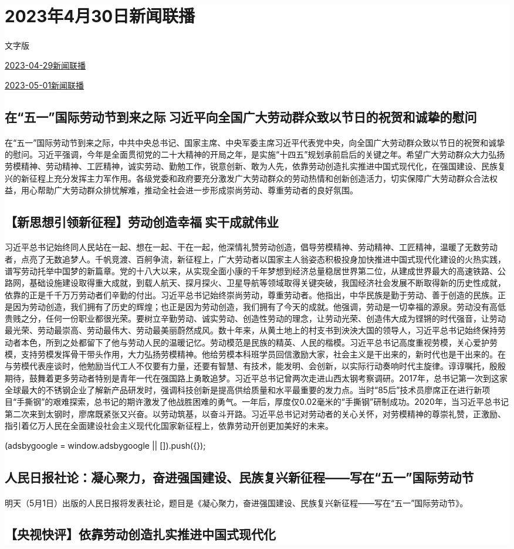 







# 2023年4月30日新闻联播
 文字版








[2023-04-29新闻联播](/xinwenlianbo/20230429)


[2023-05-01新闻联播](/xinwenlianbo/20230501)





## 在“五一”国际劳动节到来之际 习近平向全国广大劳动群众致以节日的祝贺和诚挚的慰问


在“五一”国际劳动节到来之际，中共中央总书记、国家主席、中央军委主席习近平代表党中央，向全国广大劳动群众致以节日的祝贺和诚挚的慰问。习近平强调，今年是全面贯彻党的二十大精神的开局之年，是实施“十四五”规划承前启后的关键之年。希望广大劳动群众大力弘扬劳模精神、劳动精神、工匠精神，诚实劳动、勤勉工作，锐意创新、敢为人先，依靠劳动创造扎实推进中国式现代化，在强国建设、民族复兴的新征程上充分发挥主力军作用。各级党委和政府要充分激发广大劳动群众的劳动热情和创新创造活力，切实保障广大劳动群众合法权益，用心帮助广大劳动群众排忧解难，推动全社会进一步形成崇尚劳动、尊重劳动者的良好氛围。


## 【新思想引领新征程】劳动创造幸福 实干成就伟业


习近平总书记始终同人民站在一起、想在一起、干在一起，他深情礼赞劳动创造，倡导劳模精神、劳动精神、工匠精神，温暖了无数劳动者，点亮了无数追梦人。千帆竞渡、百舸争流，新征程上，广大劳动者以国家主人翁姿态积极投身加快推进中国式现代化建设的火热实践，谱写劳动托举中国梦的新篇章。党的十八大以来，从实现全面小康的千年梦想到经济总量稳居世界第二位，从建成世界最大的高速铁路、公路网，基础设施建设取得重大成就，到载人航天、探月探火、卫星导航等领域取得关键突破，我国经济社会发展不断取得新的历史性成就，依靠的正是千千万万劳动者们辛勤的付出。习近平总书记始终崇尚劳动，尊重劳动者。他指出，中华民族是勤于劳动、善于创造的民族。正是因为劳动创造，我们拥有了历史的辉煌；也正是因为劳动创造，我们拥有了今天的成就。他强调，劳动是一切幸福的源泉。劳动没有高低贵贱之分，任何一份职业都很光荣。要树立辛勤劳动、诚实劳动、创造性劳动的理念，让劳动光荣、创造伟大成为铿锵的时代强音，让劳动最光荣、劳动最崇高、劳动最伟大、劳动最美丽蔚然成风。数十年来，从黄土地上的村支书到泱泱大国的领导人，习近平总书记始终保持劳动者本色，所到之处都留下了他与劳动人民的温暖记忆。劳动模范是民族的精英、人民的楷模。习近平总书记高度重视劳模，关心爱护劳模，支持劳模发挥骨干带头作用，大力弘扬劳模精神。他给劳模本科班学员回信激励大家，社会主义是干出来的，新时代也是干出来的。在与劳模代表座谈时，他勉励当代工人不仅要有力量，还要有智慧、有技术，能发明、会创新，以实际行动奏响时代主旋律。谆谆嘱托，殷殷期待，鼓舞着更多劳动者特别是青年一代在强国路上勇敢追梦。习近平总书记曾两次走进山西太钢考察调研。2017年，总书记第一次到这家全球最大的不锈钢企业了解新产品研发时，强调科技创新是提高供给质量和水平最重要的发力点。当时“85后”技术员廖席正在进行新项目“手撕钢”的艰难探索，总书记的期许激发了他战胜困难的勇气。一年后，厚度仅0.02毫米的“手撕钢”研制成功。2020年，当习近平总书记第二次来到太钢时，廖席既紧张又兴奋。以劳动筑基，以奋斗开路。习近平总书记对劳动者的关心关怀，对劳模精神的尊崇礼赞，正激励、指引着亿万人民在全面建设社会主义现代化国家新征程上，依靠劳动开创更加美好的未来。





 (adsbygoogle = window.adsbygoogle || []).push({});

 
## 人民日报社论：凝心聚力，奋进强国建设、民族复兴新征程——写在“五一”国际劳动节


明天（5月1日）出版的人民日报将发表社论，题目是《凝心聚力，奋进强国建设、民族复兴新征程——写在“五一”国际劳动节》。


## 【央视快评】依靠劳动创造扎实推进中国式现代化
